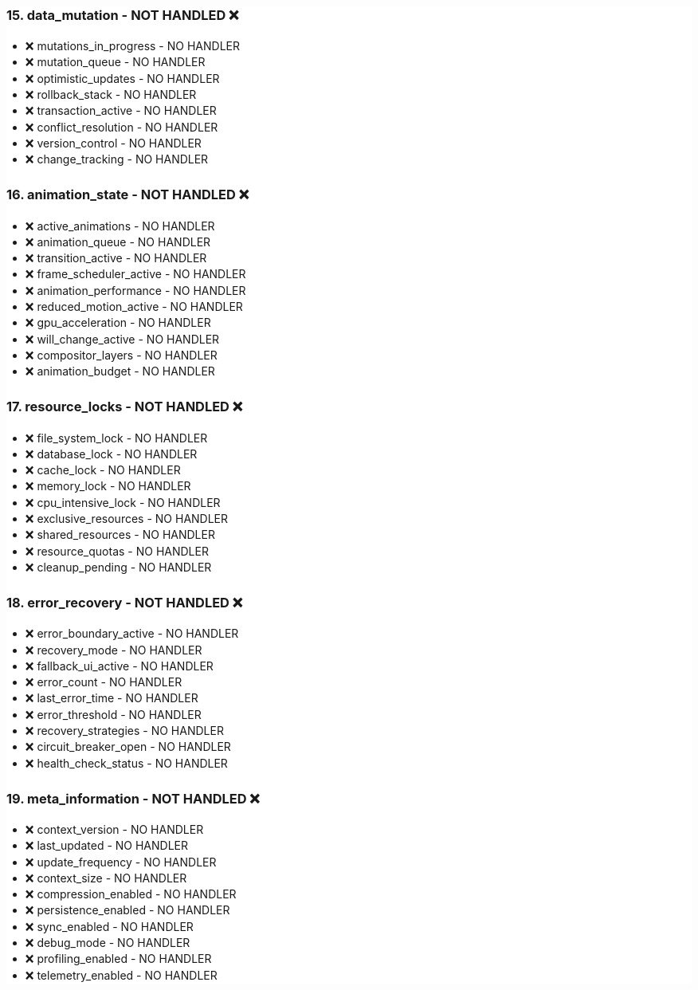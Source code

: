### 15. **data_mutation** - NOT HANDLED ❌
- ❌ mutations_in_progress - NO HANDLER
- ❌ mutation_queue - NO HANDLER
- ❌ optimistic_updates - NO HANDLER
- ❌ rollback_stack - NO HANDLER
- ❌ transaction_active - NO HANDLER
- ❌ conflict_resolution - NO HANDLER
- ❌ version_control - NO HANDLER
- ❌ change_tracking - NO HANDLER

### 16. **animation_state** - NOT HANDLED ❌
- ❌ active_animations - NO HANDLER
- ❌ animation_queue - NO HANDLER
- ❌ transition_active - NO HANDLER
- ❌ frame_scheduler_active - NO HANDLER
- ❌ animation_performance - NO HANDLER
- ❌ reduced_motion_active - NO HANDLER
- ❌ gpu_acceleration - NO HANDLER
- ❌ will_change_active - NO HANDLER
- ❌ compositor_layers - NO HANDLER
- ❌ animation_budget - NO HANDLER

### 17. **resource_locks** - NOT HANDLED ❌
- ❌ file_system_lock - NO HANDLER
- ❌ database_lock - NO HANDLER
- ❌ cache_lock - NO HANDLER
- ❌ memory_lock - NO HANDLER
- ❌ cpu_intensive_lock - NO HANDLER
- ❌ exclusive_resources - NO HANDLER
- ❌ shared_resources - NO HANDLER
- ❌ resource_quotas - NO HANDLER
- ❌ cleanup_pending - NO HANDLER

### 18. **error_recovery** - NOT HANDLED ❌
- ❌ error_boundary_active - NO HANDLER
- ❌ recovery_mode - NO HANDLER
- ❌ fallback_ui_active - NO HANDLER
- ❌ error_count - NO HANDLER
- ❌ last_error_time - NO HANDLER
- ❌ error_threshold - NO HANDLER
- ❌ recovery_strategies - NO HANDLER
- ❌ circuit_breaker_open - NO HANDLER
- ❌ health_check_status - NO HANDLER

### 19. **meta_information** - NOT HANDLED ❌
- ❌ context_version - NO HANDLER
- ❌ last_updated - NO HANDLER
- ❌ update_frequency - NO HANDLER
- ❌ context_size - NO HANDLER
- ❌ compression_enabled - NO HANDLER
- ❌ persistence_enabled - NO HANDLER
- ❌ sync_enabled - NO HANDLER
- ❌ debug_mode - NO HANDLER
- ❌ profiling_enabled - NO HANDLER
- ❌ telemetry_enabled - NO HANDLER
